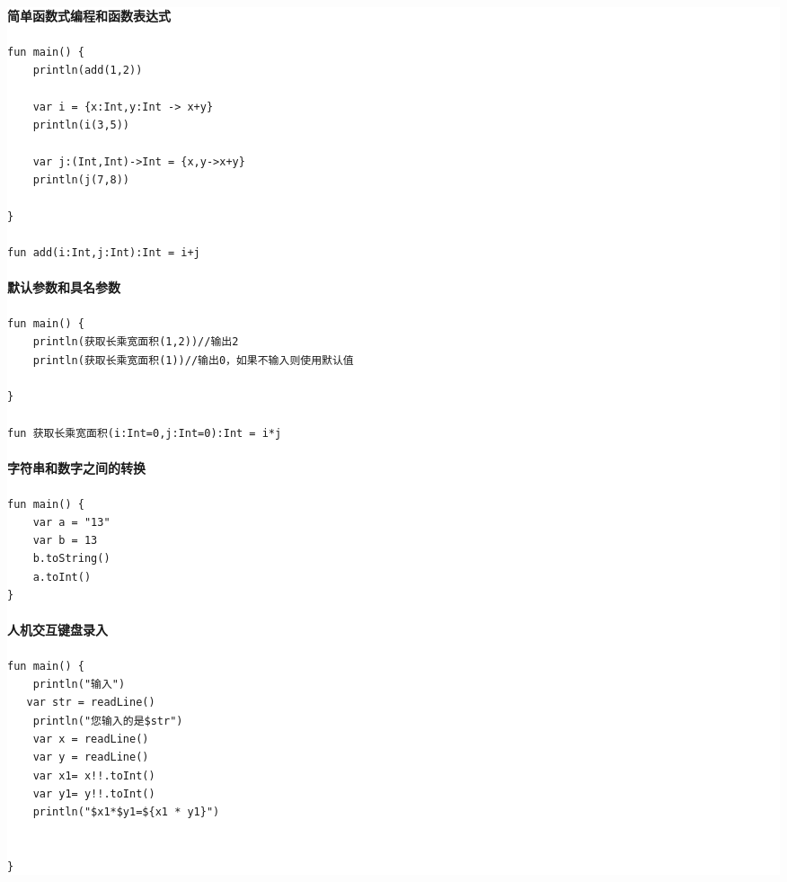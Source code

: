 #### 简单函数式编程和函数表达式

```
fun main() {
    println(add(1,2))

    var i = {x:Int,y:Int -> x+y}
    println(i(3,5))

    var j:(Int,Int)->Int = {x,y->x+y}
    println(j(7,8))

}

fun add(i:Int,j:Int):Int = i+j
```

#### 默认参数和具名参数

```
fun main() {
    println(获取长乘宽面积(1,2))//输出2
    println(获取长乘宽面积(1))//输出0，如果不输入则使用默认值

}

fun 获取长乘宽面积(i:Int=0,j:Int=0):Int = i*j
```

#### 字符串和数字之间的转换

```
fun main() {
    var a = "13"
    var b = 13
    b.toString()
    a.toInt()
}
```

#### 人机交互键盘录入



```
fun main() {
    println("输入")
   var str = readLine()
    println("您输入的是$str")
    var x = readLine()
    var y = readLine()
    var x1= x!!.toInt()
    var y1= y!!.toInt()
    println("$x1*$y1=${x1 * y1}")


}
```
